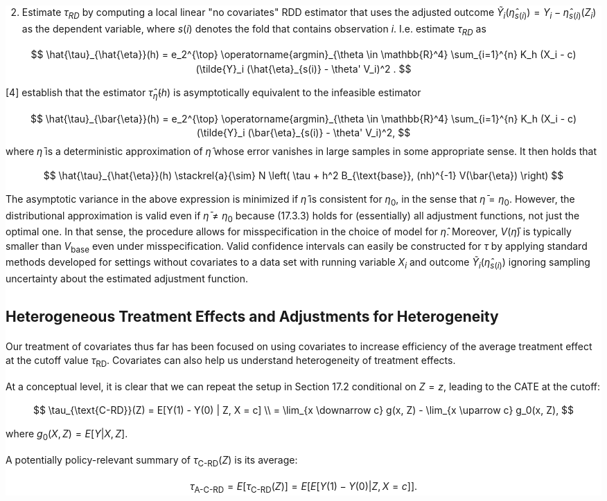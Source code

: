 2. Estimate $\tau_{RD}$ by computing a local linear "no covariates" RDD estimator that uses the adjusted outcome $\tilde{Y}_i(\hat{\eta}_{s(i)}) = Y_i - \hat{\eta}_{s(i)}(Z_i)$ as the dependent variable, where $s(i)$ denotes the fold that contains observation $i$. I.e. estimate $\tau_{RD}$ as

$$
\hat{\tau}_{\hat{\eta}}(h) = e_2^{\top} \operatorname{argmin}_{\theta \in \mathbb{R}^4} \sum_{i=1}^{n} K_h (X_i - c) (\tilde{Y}_i (\hat{\eta}_{s(i)} - \theta' V_i)^2 .
$$

[4] establish that the estimator $\hat{\tau}_{\hat{\eta}}(h)$ is asymptotically equivalent to the infeasible estimator

$$
\hat{\tau}_{\bar{\eta}}(h) = e_2^{\top} \operatorname{argmin}_{\theta \in \mathbb{R}^4} \sum_{i=1}^{n} K_h (X_i - c) (\tilde{Y}_i (\bar{\eta}_{s(i)} - \theta' V_i)^2,
$$where $\bar{\eta}$ is a deterministic approximation of $\hat{\eta}$ whose error vanishes in large samples in some appropriate sense. It then holds that

$$
\hat{\tau}_{\hat{\eta}}(h) \stackrel{a}{\sim} N \left( \tau + h^2 B_{\text{base}}, (nh)^{-1} V(\bar{\eta}) \right)
$$

The asymptotic variance in the above expression is minimized if $\hat{\eta}$ is consistent for $\eta_0$, in the sense that $\bar{\eta} = \eta_0$. However, the distributional approximation is valid even if $\bar{\eta} \neq \eta_0$ because (17.3.3) holds for (essentially) all adjustment functions, not just the optimal one. In that sense, the procedure allows for misspecification in the choice of model for $\hat{\eta}$. Moreover, $V(\bar{\eta})$ is typically smaller than $V_{\text{base}}$ even under misspecification. Valid confidence intervals can easily be constructed for $\tau$ by applying standard methods developed for settings without covariates to a data set with running variable $X_i$ and outcome $\tilde{Y}_i(\hat{\eta}_{s(i)})$ ignoring sampling uncertainty about the estimated adjustment function.

## Heterogeneous Treatment Effects and Adjustments for Heterogeneity

Our treatment of covariates thus far has been focused on using covariates to increase efficiency of the average treatment effect at the cutoff value $\tau_{\text{RD}}$. Covariates can also help us understand heterogeneity of treatment effects.

At a conceptual level, it is clear that we can repeat the setup in Section 17.2 conditional on $Z = z$, leading to the CATE at the cutoff:

$$
\tau_{\text{C-RD}}(Z) = E[Y(1) - Y(0) | Z, X = c] \\ = \lim_{x \downarrow c} g(x, Z) - \lim_{x \uparrow c} g_0(x, Z),
$$

where $g_0(X, Z) = E[Y | X, Z]$.

A potentially policy-relevant summary of $\tau_{\text{C-RD}}(Z)$ is its average:

$$
\tau_{\text{A-C-RD}} = E[\tau_{\text{C-RD}}(Z)] = E[E[Y(1) - Y(0) | Z, X = c]].
$$
